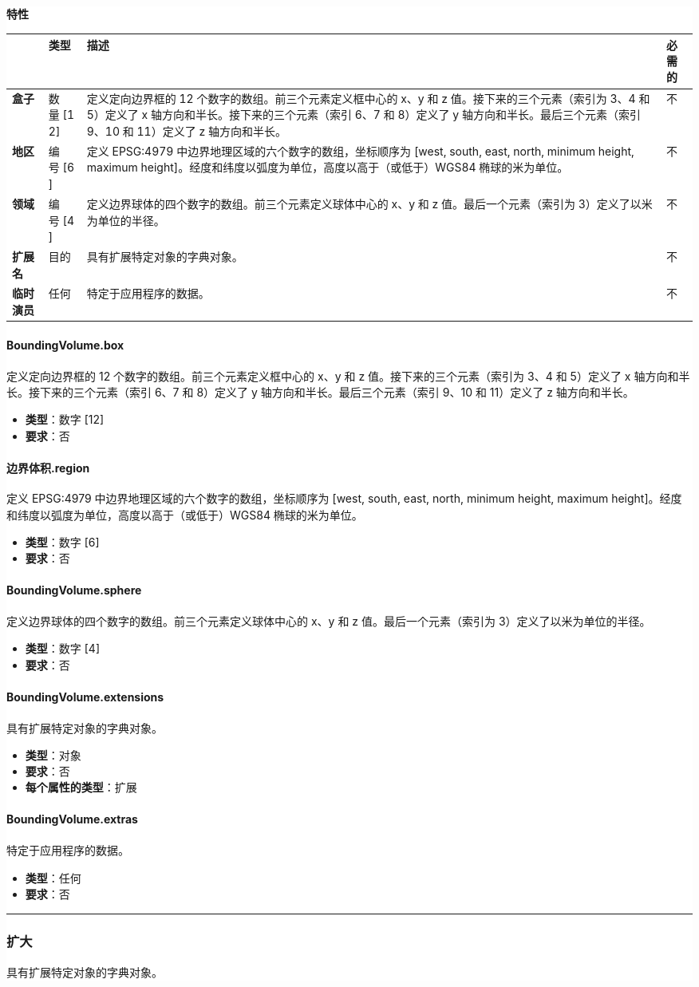 **特性**

|          | 类型       | 描述                                                                                                                                            | 必需的 |
| :------- | :------- | :-------------------------------------------------------------------------------------------------------------------------------------------- | :-- |
| **盒子**   | 数量 \[12] | 定义定向边界框的 12 个数字的数组。前三个元素定义框中心的 x、y 和 z 值。接下来的三个元素（索引为 3、4 和 5）定义了 x 轴方向和半长。接下来的三个元素（索引 6、7 和 8）定义了 y 轴方向和半长。最后三个元素（索引 9、10 和 11）定义了 z 轴方向和半长。 | 不   |
| **地区**   | 编号 \[6]  | 定义 EPSG:4979 中边界地理区域的六个数字的数组，坐标顺序为 \[west, south, east, north, minimum height, maximum height]。经度和纬度以弧度为单位，高度以高于（或低于）WGS84 椭球的米为单位。           | 不   |
| **领域**   | 编号 \[4]  | 定义边界球体的四个数字的数组。前三个元素定义球体中心的 x、y 和 z 值。最后一个元素（索引为 3）定义了以米为单位的半径。                                                                               | 不   |
| **扩展名**  | 目的       | 具有扩展特定对象的字典对象。                                                                                                                                | 不   |
| **临时演员** | 任何       | 特定于应用程序的数据。                                                                                                                                   | 不   |

#### BoundingVolume.box

定义定向边界框的 12 个数字的数组。前三个元素定义框中心的 x、y 和 z 值。接下来的三个元素（索引为 3、4 和 5）定义了 x 轴方向和半长。接下来的三个元素（索引 6、7 和 8）定义了 y 轴方向和半长。最后三个元素（索引 9、10 和 11）定义了 z 轴方向和半长。

*   **类型**：数字 \[12]
*   **要求**：否

#### 边界体积.region

定义 EPSG:4979 中边界地理区域的六个数字的数组，坐标顺序为 \[west, south, east, north, minimum height, maximum height]。经度和纬度以弧度为单位，高度以高于（或低于）WGS84 椭球的米为单位。

*   **类型**：数字 \[6]
*   **要求**：否

#### BoundingVolume.sphere

定义边界球体的四个数字的数组。前三个元素定义球体中心的 x、y 和 z 值。最后一个元素（索引为 3）定义了以米为单位的半径。

*   **类型**：数字 \[4]
*   **要求**：否

#### BoundingVolume.extensions

具有扩展特定对象的字典对象。

*   **类型**：对象
*   **要求**：否
*   **每个属性的类型**：扩展

#### BoundingVolume.extras

特定于应用程序的数据。

*   **类型**：任何
*   **要求**：否

***

### 扩大

具有扩展特定对象的字典对象。
